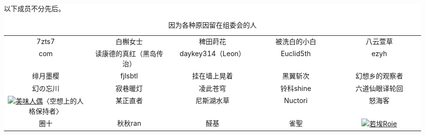 
  
以下成员不分先后。
  


<table>
<caption>因为各种原因留在组委会的人
</caption>

<tbody><tr align="center">
<td width="250px">7zts7</td>
<td width="250px">白槲女士</td>
<td width="250px">稗田莳花</td>
<td width="250px">被洗白的小白</td>
<td width="250px">八云萱草
</td></tr>

<tr align="center">
<td>com</td>
<td>读康德的真红（黑岛传治）</td>
<td>daykey314（Leon）</td>
<td>Euclid5th</td>
<td>ezyh
</td></tr>

<tr align="center">
<td>绯月墨樱</td>
<td>fjlsbtl</td>
<td>挂在墙上晃着</td>
<td>黑翼斩次</td>
<td>幻想乡的观察者
</td></tr>

<tr align="center">
<td>幻の忘川</td>
<td>寂巷暖灯</td>
<td>凌此苍穹</td>
<td>铃科shine</td>
<td>六道仙眼译轮回
</td></tr>

<tr align="center">
<td><a href="/%E7%94%A8%E6%88%B7:Doll" title="用户:Doll"><img class="useravatar" src="https://avatar.thwiki.cc/thwikicc_wiki_1598_m.png?r=1690785286">美味人偶</a><a class="achievtitle" title="成为已认证的少女">〈空想上的人格保持者〉</a></td>
<td>某正直者</td>
<td>尼斯湖水草</td>
<td>Nuctori</td>
<td>怒海客
</td></tr>

<tr align="center">
<td>圈十</td>
<td>秋秋ran</td>
<td>醛基</td>
<td>雀聖</td>
<td><a href="/%E7%94%A8%E6%88%B7:Roie" title="用户:Roie"><img class="useravatar" src="https://avatar.thwiki.cc/thwikicc_wiki_49884_m.jpg?r=1690737245">若埃Roie</a>
</td></tr>
